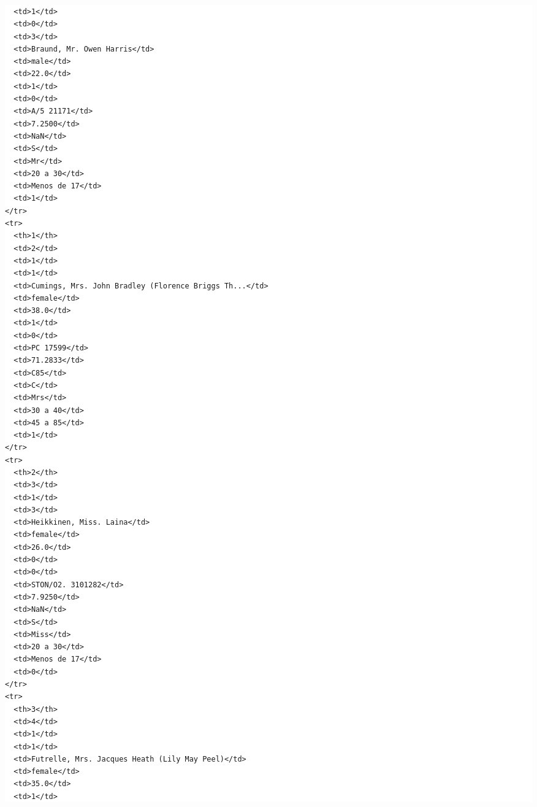      <td>1</td>
      <td>0</td>
      <td>3</td>
      <td>Braund, Mr. Owen Harris</td>
      <td>male</td>
      <td>22.0</td>
      <td>1</td>
      <td>0</td>
      <td>A/5 21171</td>
      <td>7.2500</td>
      <td>NaN</td>
      <td>S</td>
      <td>Mr</td>
      <td>20 a 30</td>
      <td>Menos de 17</td>
      <td>1</td>
    </tr>
    <tr>
      <th>1</th>
      <td>2</td>
      <td>1</td>
      <td>1</td>
      <td>Cumings, Mrs. John Bradley (Florence Briggs Th...</td>
      <td>female</td>
      <td>38.0</td>
      <td>1</td>
      <td>0</td>
      <td>PC 17599</td>
      <td>71.2833</td>
      <td>C85</td>
      <td>C</td>
      <td>Mrs</td>
      <td>30 a 40</td>
      <td>45 a 85</td>
      <td>1</td>
    </tr>
    <tr>
      <th>2</th>
      <td>3</td>
      <td>1</td>
      <td>3</td>
      <td>Heikkinen, Miss. Laina</td>
      <td>female</td>
      <td>26.0</td>
      <td>0</td>
      <td>0</td>
      <td>STON/O2. 3101282</td>
      <td>7.9250</td>
      <td>NaN</td>
      <td>S</td>
      <td>Miss</td>
      <td>20 a 30</td>
      <td>Menos de 17</td>
      <td>0</td>
    </tr>
    <tr>
      <th>3</th>
      <td>4</td>
      <td>1</td>
      <td>1</td>
      <td>Futrelle, Mrs. Jacques Heath (Lily May Peel)</td>
      <td>female</td>
      <td>35.0</td>
      <td>1</td>